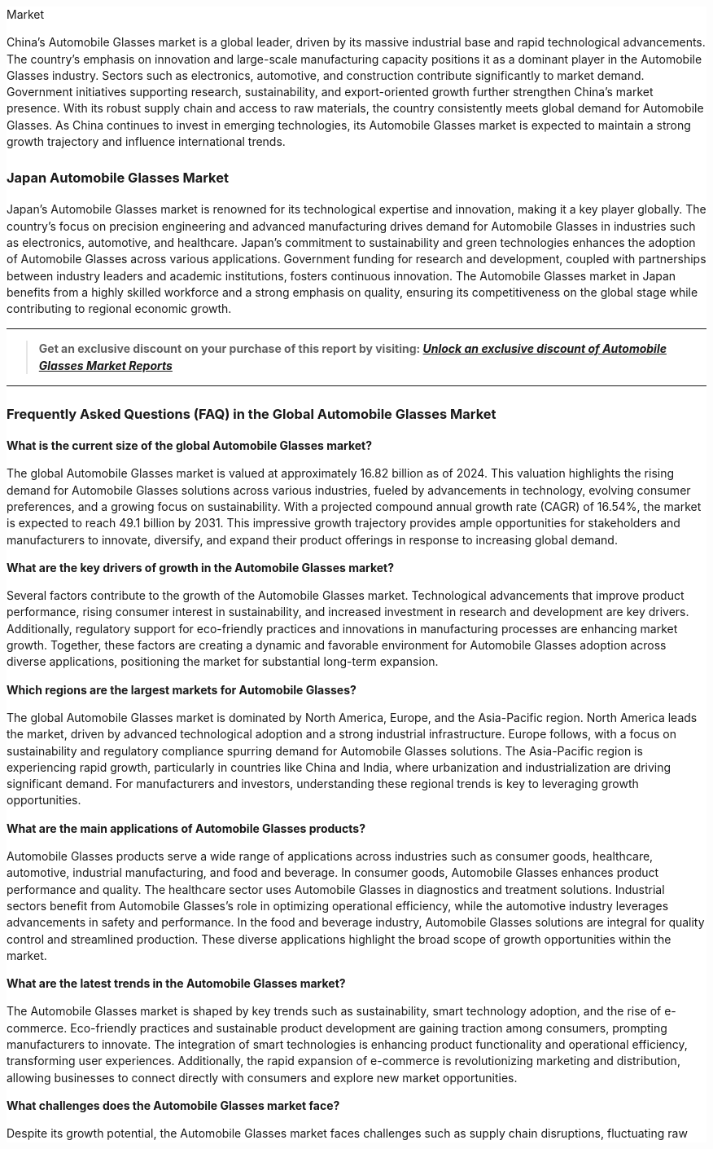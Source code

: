 Market</h3><p>China&rsquo;s Automobile Glasses market is a global leader, driven by its massive industrial base and rapid technological advancements. The country&rsquo;s emphasis on innovation and large-scale manufacturing capacity positions it as a dominant player in the Automobile Glasses industry. Sectors such as electronics, automotive, and construction contribute significantly to market demand. Government initiatives supporting research, sustainability, and export-oriented growth further strengthen China&rsquo;s market presence. With its robust supply chain and access to raw materials, the country consistently meets global demand for Automobile Glasses. As China continues to invest in emerging technologies, its Automobile Glasses market is expected to maintain a strong growth trajectory and influence international trends.</p><h3>Japan Automobile Glasses Market</h3><p>Japan&rsquo;s Automobile Glasses market is renowned for its technological expertise and innovation, making it a key player globally. The country&rsquo;s focus on precision engineering and advanced manufacturing drives demand for Automobile Glasses in industries such as electronics, automotive, and healthcare. Japan&rsquo;s commitment to sustainability and green technologies enhances the adoption of Automobile Glasses across various applications. Government funding for research and development, coupled with partnerships between industry leaders and academic institutions, fosters continuous innovation. The Automobile Glasses market in Japan benefits from a highly skilled workforce and a strong emphasis on quality, ensuring its competitiveness on the global stage while contributing to regional economic growth.</p><hr /><blockquote><p><strong>Get an exclusive discount on your purchase of this report by visiting: <em><a href="://marketresearchpulse.com/ask-for-discount/107697?utm_source=Github&amp;utm_medium=020">Unlock an exclusive discount of Automobile Glasses Market Reports</a></em>&nbsp;</strong></p></blockquote><hr /><h3>Frequently Asked Questions (FAQ) in the Global Automobile Glasses Market</h3><p><strong>What is the current size of the global Automobile Glasses market?</strong></p><p>The global Automobile Glasses market is valued at approximately 16.82 billion as of 2024. This valuation highlights the rising demand for Automobile Glasses solutions across various industries, fueled by advancements in technology, evolving consumer preferences, and a growing focus on sustainability. With a projected compound annual growth rate (CAGR) of 16.54%, the market is expected to reach 49.1 billion by 2031. This impressive growth trajectory provides ample opportunities for stakeholders and manufacturers to innovate, diversify, and expand their product offerings in response to increasing global demand.</p><p><strong>What are the key drivers of growth in the Automobile Glasses market?</strong></p><p>Several factors contribute to the growth of the Automobile Glasses market. Technological advancements that improve product performance, rising consumer interest in sustainability, and increased investment in research and development are key drivers. Additionally, regulatory support for eco-friendly practices and innovations in manufacturing processes are enhancing market growth. Together, these factors are creating a dynamic and favorable environment for Automobile Glasses adoption across diverse applications, positioning the market for substantial long-term expansion.</p><p><strong>Which regions are the largest markets for Automobile Glasses?</strong></p><p>The global Automobile Glasses market is dominated by North America, Europe, and the Asia-Pacific region. North America leads the market, driven by advanced technological adoption and a strong industrial infrastructure. Europe follows, with a focus on sustainability and regulatory compliance spurring demand for Automobile Glasses solutions. The Asia-Pacific region is experiencing rapid growth, particularly in countries like China and India, where urbanization and industrialization are driving significant demand. For manufacturers and investors, understanding these regional trends is key to leveraging growth opportunities.</p><p><strong>What are the main applications of Automobile Glasses products?</strong></p><p>Automobile Glasses products serve a wide range of applications across industries such as consumer goods, healthcare, automotive, industrial manufacturing, and food and beverage. In consumer goods, Automobile Glasses enhances product performance and quality. The healthcare sector uses Automobile Glasses in diagnostics and treatment solutions. Industrial sectors benefit from Automobile Glasses&rsquo;s role in optimizing operational efficiency, while the automotive industry leverages advancements in safety and performance. In the food and beverage industry, Automobile Glasses solutions are integral for quality control and streamlined production. These diverse applications highlight the broad scope of growth opportunities within the market.</p><p><strong>What are the latest trends in the Automobile Glasses market?</strong></p><p>The Automobile Glasses market is shaped by key trends such as sustainability, smart technology adoption, and the rise of e-commerce. Eco-friendly practices and sustainable product development are gaining traction among consumers, prompting manufacturers to innovate. The integration of smart technologies is enhancing product functionality and operational efficiency, transforming user experiences. Additionally, the rapid expansion of e-commerce is revolutionizing marketing and distribution, allowing businesses to connect directly with consumers and explore new market opportunities.</p><p><strong>What challenges does the Automobile Glasses market face?</strong></p><p>Despite its growth potential, the Automobile Glasses market faces challenges such as supply chain disruptions, fluctuating raw